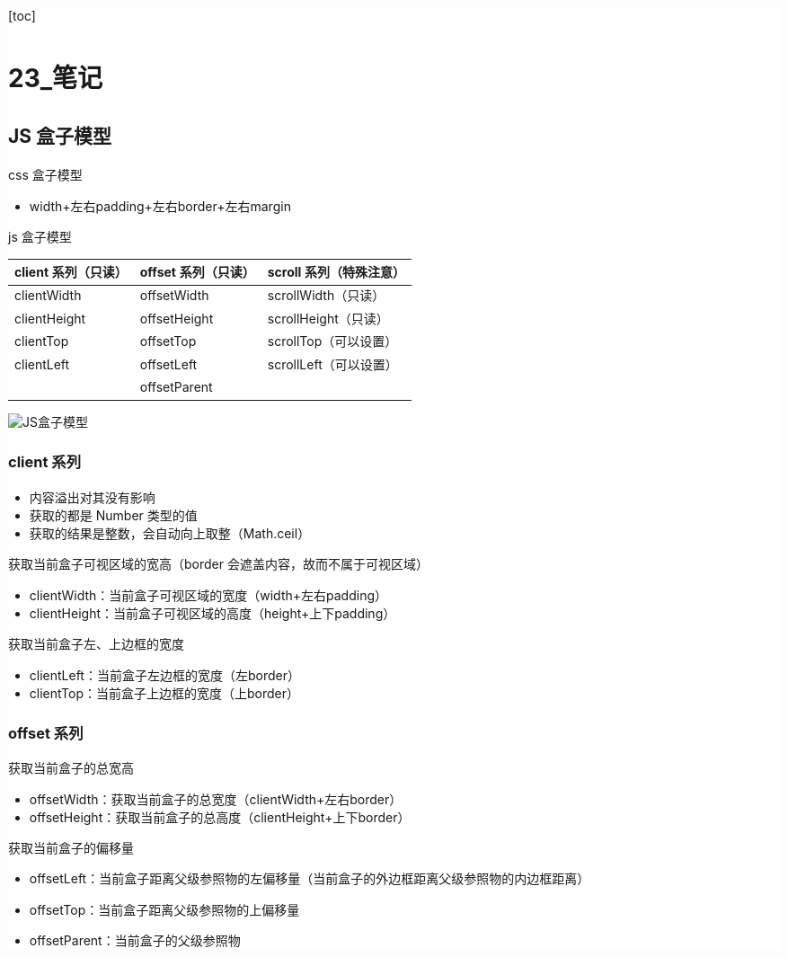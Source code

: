 [toc]

# 23\_笔记

## JS 盒子模型

css 盒子模型

- width+左右padding+左右border+左右margin

js 盒子模型

| client 系列（只读） | offset 系列（只读） | scroll 系列（特殊注意） |
| ------------------- | ------------------- | ----------------------- |
| clientWidth         | offsetWidth         | scrollWidth（只读）     |
| clientHeight        | offsetHeight        | scrollHeight（只读）    |
| clientTop           | offsetTop           | scrollTop（可以设置）   |
| clientLeft          | offsetLeft          | scrollLeft（可以设置）  |
|                     | offsetParent        |                         |

![JS盒子模型](https://gitee.com/lilyn/pic/raw/master/js-img/JS%E7%9B%92%E5%AD%90%E6%A8%A1%E5%9E%8B.jpg)

### client 系列

- 内容溢出对其没有影响
- 获取的都是 Number 类型的值
- 获取的结果是整数，会自动向上取整（Math.ceil）

获取当前盒子可视区域的宽高（border 会遮盖内容，故而不属于可视区域）

- clientWidth：当前盒子可视区域的宽度（width+左右padding）
- clientHeight：当前盒子可视区域的高度（height+上下padding）

获取当前盒子左、上边框的宽度

- clientLeft：当前盒子左边框的宽度（左border）
- clientTop：当前盒子上边框的宽度（上border）

### offset 系列

获取当前盒子的总宽高

- offsetWidth：获取当前盒子的总宽度（clientWidth+左右border）
- offsetHeight：获取当前盒子的总高度（clientHeight+上下border）

获取当前盒子的偏移量

- offsetLeft：当前盒子距离父级参照物的左偏移量（当前盒子的外边框距离父级参照物的内边框距离）

- offsetTop：当前盒子距离父级参照物的上偏移量

- offsetParent：当前盒子的父级参照物
